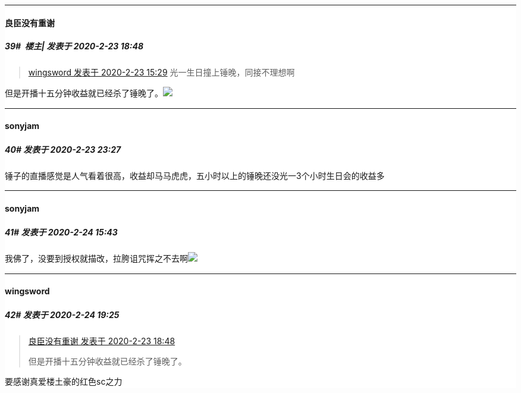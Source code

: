





-----

####  良臣没有重谢  
##### 39#         楼主| 发表于 2020-2-23 18:48



<blockquote><a href="httphttps://bbs.saraba1st.com/2b/forum.php?mod=redirect&amp;goto=findpost&amp;pid=46499563&amp;ptid=1914342" target="_blank">wingsword 发表于 2020-2-23 15:29</a>
光一生日撞上锤晚，同接不理想啊</blockquote>
但是开播十五分钟收益就已经杀了锤晚了。<img src="https://static.saraba1st.com/image/smiley/face2017/046.png" referrerpolicy="no-referrer">







-----

####  sonyjam  
##### 40#       发表于 2020-2-23 23:27




锤子的直播感觉是人气看着很高，收益却马马虎虎，五小时以上的锤晚还没光一3个小时生日会的收益多







-----

####  sonyjam  
##### 41#       发表于 2020-2-24 15:43




我佛了，没要到授权就描改，拉胯诅咒挥之不去啊<img src="https://static.saraba1st.com/image/smiley/face2017/068.png" referrerpolicy="no-referrer">







-----

####  wingsword  
##### 42#       发表于 2020-2-24 19:25



<blockquote><a href="httphttps://bbs.saraba1st.com/2b/forum.php?mod=redirect&amp;goto=findpost&amp;pid=46501063&amp;ptid=1914342" target="_blank">良臣没有重谢 发表于 2020-2-23 18:48</a>

但是开播十五分钟收益就已经杀了锤晚了。</blockquote>
要感谢真爱楼土豪的红色sc之力
